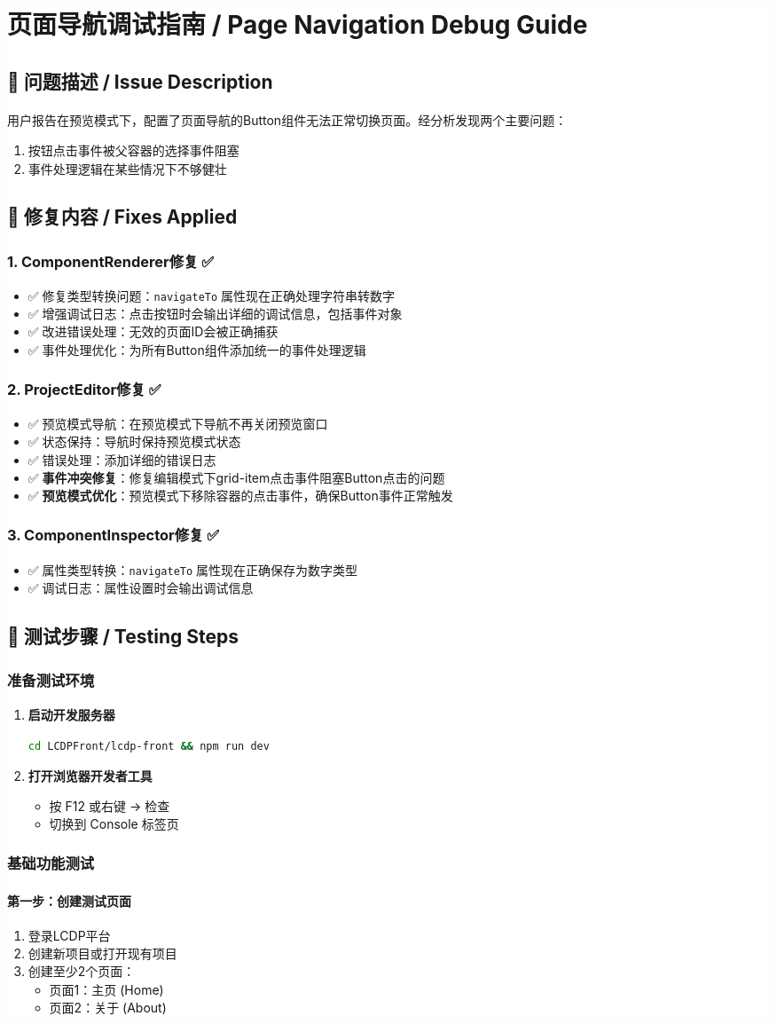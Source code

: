# 页面导航调试指南 / Page Navigation Debug Guide

## 🐛 问题描述 / Issue Description

用户报告在预览模式下，配置了页面导航的Button组件无法正常切换页面。经分析发现两个主要问题：
1. 按钮点击事件被父容器的选择事件阻塞
2. 事件处理逻辑在某些情况下不够健壮

## 🔧 修复内容 / Fixes Applied

### 1. ComponentRenderer修复 ✅
- ✅ 修复类型转换问题：`navigateTo` 属性现在正确处理字符串转数字
- ✅ 增强调试日志：点击按钮时会输出详细的调试信息，包括事件对象
- ✅ 改进错误处理：无效的页面ID会被正确捕获
- ✅ 事件处理优化：为所有Button组件添加统一的事件处理逻辑

### 2. ProjectEditor修复 ✅
- ✅ 预览模式导航：在预览模式下导航不再关闭预览窗口
- ✅ 状态保持：导航时保持预览模式状态
- ✅ 错误处理：添加详细的错误日志
- ✅ **事件冲突修复**：修复编辑模式下grid-item点击事件阻塞Button点击的问题
- ✅ **预览模式优化**：预览模式下移除容器的点击事件，确保Button事件正常触发

### 3. ComponentInspector修复 ✅
- ✅ 属性类型转换：`navigateTo` 属性现在正确保存为数字类型
- ✅ 调试日志：属性设置时会输出调试信息

## 🧪 测试步骤 / Testing Steps

### 准备测试环境
1. **启动开发服务器**
   ```bash
   cd LCDPFront/lcdp-front && npm run dev
   ```

2. **打开浏览器开发者工具**
   - 按 F12 或右键 → 检查
   - 切换到 Console 标签页

### 基础功能测试

#### 第一步：创建测试页面
1. 登录LCDP平台
2. 创建新项目或打开现有项目
3. 创建至少2个页面：
   - 页面1：主页 (Home)
   - 页面2：关于 (About)
